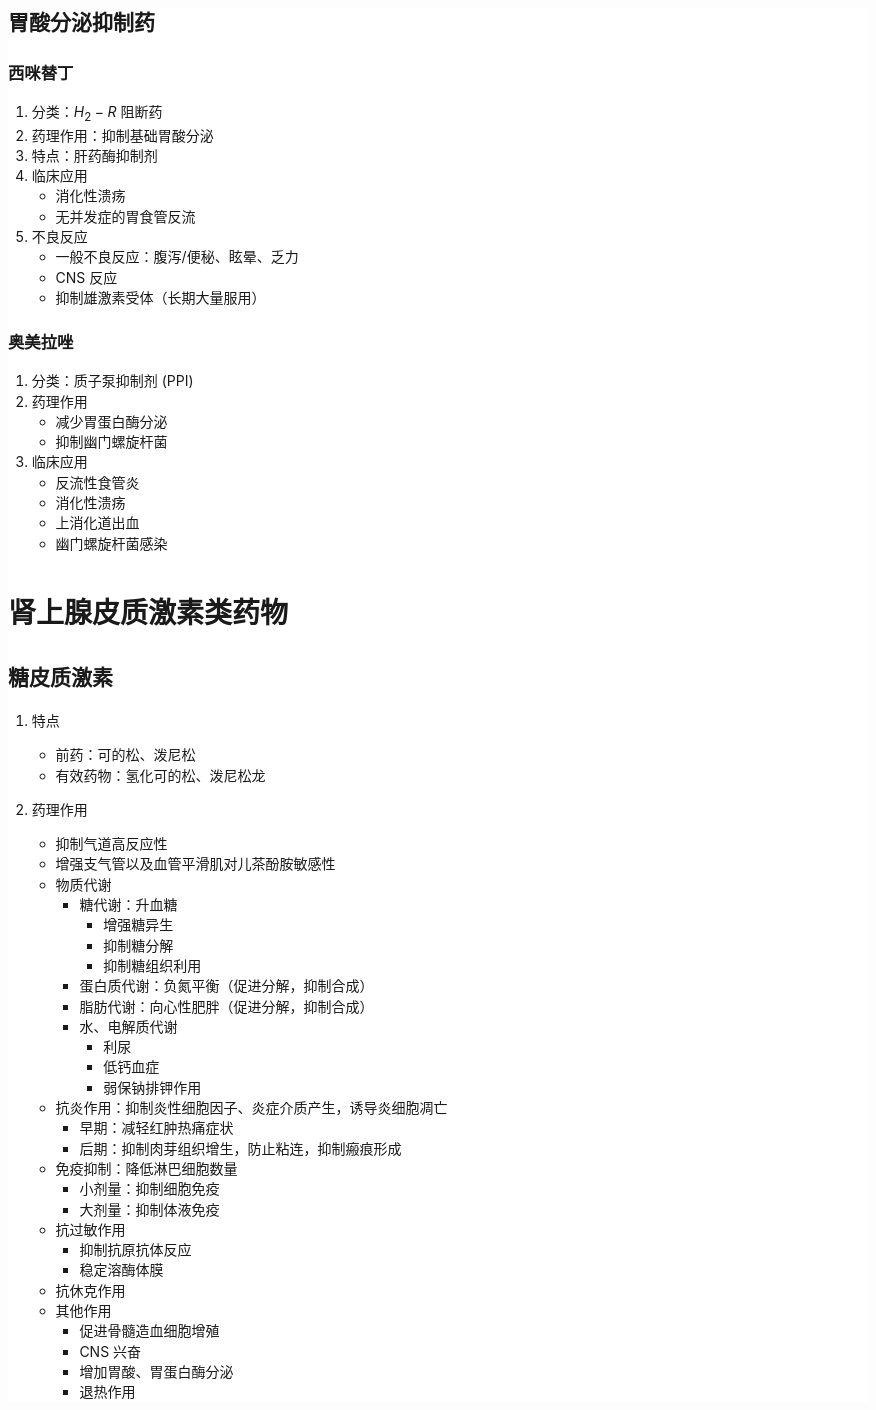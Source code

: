 ## 胃酸分泌抑制药
### 西咪替丁
1. 分类：$H_2-R$ 阻断药
1. 药理作用：抑制基础胃酸分泌
1. 特点：肝药酶抑制剂
1. 临床应用
    - 消化性溃疡
    - 无并发症的胃食管反流
1. 不良反应
    - 一般不良反应：腹泻/便秘、眩晕、乏力
    - CNS 反应
    - 抑制雄激素受体（长期大量服用）

### 奥美拉唑
1. 分类：质子泵抑制剂 (PPI)
1. 药理作用
    - 减少胃蛋白酶分泌
    - 抑制幽门螺旋杆菌
1. 临床应用
    - 反流性食管炎
    - 消化性溃疡
    - 上消化道出血
    - 幽门螺旋杆菌感染


# 肾上腺皮质激素类药物
## 糖皮质激素
1. 特点
    - 前药：可的松、泼尼松
    - 有效药物：氢化可的松、泼尼松龙

1. 药理作用
    - 抑制气道高反应性
    - 增强支气管以及血管平滑肌对儿茶酚胺敏感性
    - 物质代谢
        - 糖代谢：升血糖
            - 增强糖异生
            - 抑制糖分解
            - 抑制糖组织利用
        - 蛋白质代谢：负氮平衡（促进分解，抑制合成）
        - 脂肪代谢：向心性肥胖（促进分解，抑制合成）
        - 水、电解质代谢
            - 利尿
            - 低钙血症
            - 弱保钠排钾作用
    - 抗炎作用：抑制炎性细胞因子、炎症介质产生，诱导炎细胞凋亡
        - 早期：减轻红肿热痛症状
        - 后期：抑制肉芽组织增生，防止粘连，抑制瘢痕形成
    - 免疫抑制：降低淋巴细胞数量
        - 小剂量：抑制细胞免疫
        - 大剂量：抑制体液免疫
    - 抗过敏作用
        - 抑制抗原抗体反应
        - 稳定溶酶体膜
    - 抗休克作用
    - 其他作用
        - 促进骨髓造血细胞增殖
        - CNS 兴奋
        - 增加胃酸、胃蛋白酶分泌
        - 退热作用